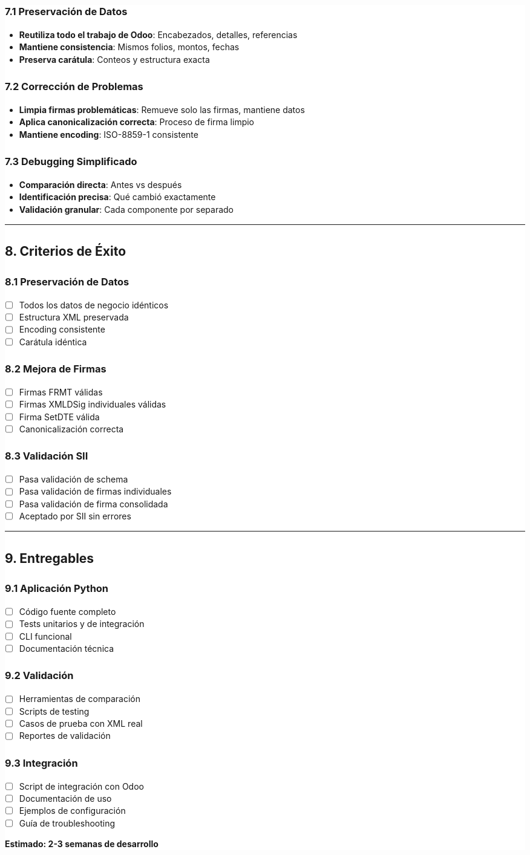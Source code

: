### 7.1 Preservación de Datos
- **Reutiliza todo el trabajo de Odoo**: Encabezados, detalles, referencias
- **Mantiene consistencia**: Mismos folios, montos, fechas
- **Preserva carátula**: Conteos y estructura exacta

### 7.2 Corrección de Problemas
- **Limpia firmas problemáticas**: Remueve solo las firmas, mantiene datos
- **Aplica canonicalización correcta**: Proceso de firma limpio
- **Mantiene encoding**: ISO-8859-1 consistente

### 7.3 Debugging Simplificado
- **Comparación directa**: Antes vs después
- **Identificación precisa**: Qué cambió exactamente
- **Validación granular**: Cada componente por separado

---

## 8. Criterios de Éxito

### 8.1 Preservación de Datos
- [ ] Todos los datos de negocio idénticos
- [ ] Estructura XML preservada
- [ ] Encoding consistente
- [ ] Carátula idéntica

### 8.2 Mejora de Firmas
- [ ] Firmas FRMT válidas
- [ ] Firmas XMLDSig individuales válidas
- [ ] Firma SetDTE válida
- [ ] Canonicalización correcta

### 8.3 Validación SII
- [ ] Pasa validación de schema
- [ ] Pasa validación de firmas individuales
- [ ] Pasa validación de firma consolidada
- [ ] Aceptado por SII sin errores

---

## 9. Entregables

### 9.1 Aplicación Python
- [ ] Código fuente completo
- [ ] Tests unitarios y de integración
- [ ] CLI funcional
- [ ] Documentación técnica

### 9.2 Validación
- [ ] Herramientas de comparación
- [ ] Scripts de testing
- [ ] Casos de prueba con XML real
- [ ] Reportes de validación

### 9.3 Integración
- [ ] Script de integración con Odoo
- [ ] Documentación de uso
- [ ] Ejemplos de configuración
- [ ] Guía de troubleshooting

**Estimado: 2-3 semanas de desarrollo**